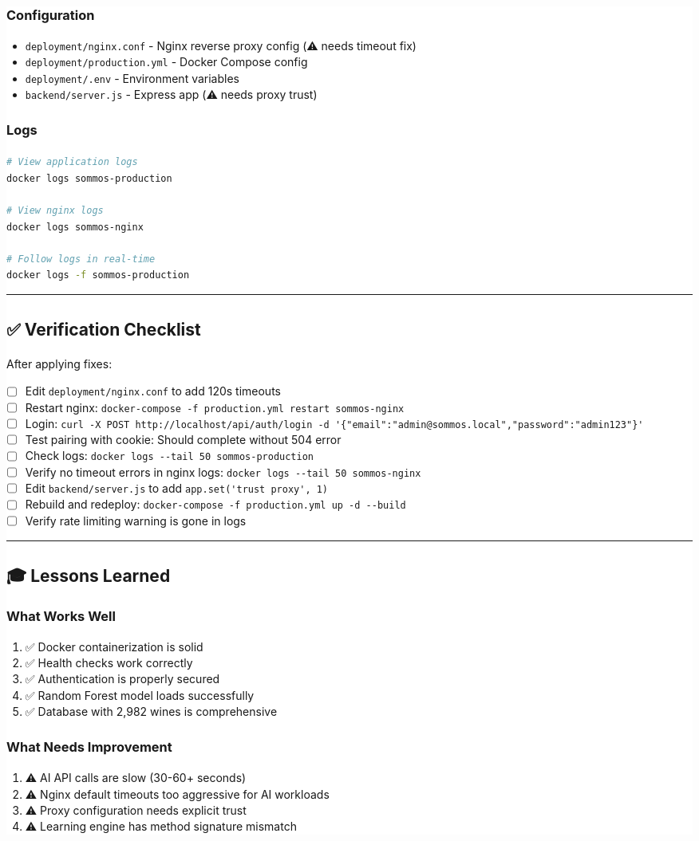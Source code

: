 ### Configuration
- `deployment/nginx.conf` - Nginx reverse proxy config (⚠️ needs timeout fix)
- `deployment/production.yml` - Docker Compose config
- `deployment/.env` - Environment variables
- `backend/server.js` - Express app (⚠️ needs proxy trust)

### Logs
```bash
# View application logs
docker logs sommos-production

# View nginx logs
docker logs sommos-nginx

# Follow logs in real-time
docker logs -f sommos-production
```

---

## ✅ Verification Checklist

After applying fixes:

- [ ] Edit `deployment/nginx.conf` to add 120s timeouts
- [ ] Restart nginx: `docker-compose -f production.yml restart sommos-nginx`
- [ ] Login: `curl -X POST http://localhost/api/auth/login -d '{"email":"admin@sommos.local","password":"admin123"}'`
- [ ] Test pairing with cookie: Should complete without 504 error
- [ ] Check logs: `docker logs --tail 50 sommos-production`
- [ ] Verify no timeout errors in nginx logs: `docker logs --tail 50 sommos-nginx`
- [ ] Edit `backend/server.js` to add `app.set('trust proxy', 1)`
- [ ] Rebuild and redeploy: `docker-compose -f production.yml up -d --build`
- [ ] Verify rate limiting warning is gone in logs

---

## 🎓 Lessons Learned

### What Works Well
1. ✅ Docker containerization is solid
2. ✅ Health checks work correctly
3. ✅ Authentication is properly secured
4. ✅ Random Forest model loads successfully
5. ✅ Database with 2,982 wines is comprehensive

### What Needs Improvement
1. ⚠️ AI API calls are slow (30-60+ seconds)
2. ⚠️ Nginx default timeouts too aggressive for AI workloads
3. ⚠️ Proxy configuration needs explicit trust
4. ⚠️ Learning engine has method signature mismatch
